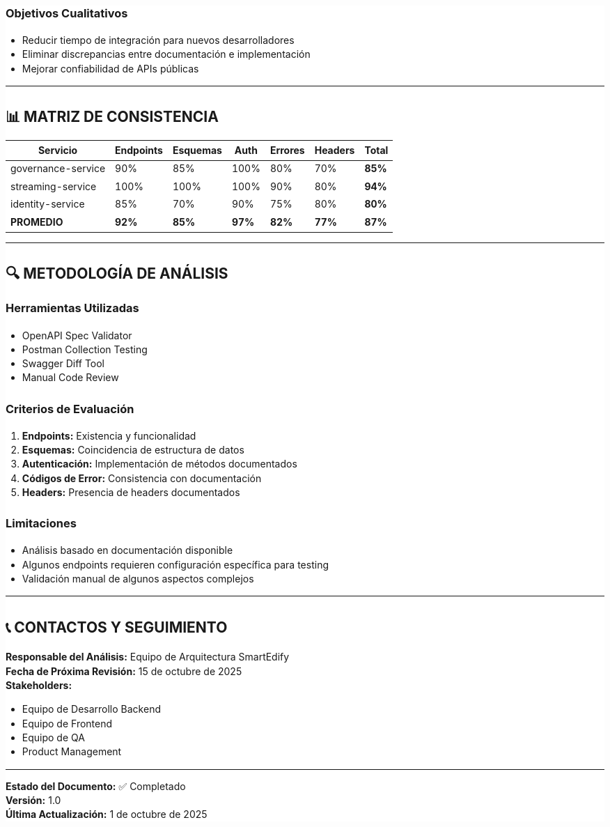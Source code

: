 ### **Objetivos Cualitativos**
- Reducir tiempo de integración para nuevos desarrolladores
- Eliminar discrepancias entre documentación e implementación
- Mejorar confiabilidad de APIs públicas

---

## 📊 MATRIZ DE CONSISTENCIA

| Servicio | Endpoints | Esquemas | Auth | Errores | Headers | **Total** |
|----------|-----------|----------|------|---------|---------|-----------|
| governance-service | 90% | 85% | 100% | 80% | 70% | **85%** |
| streaming-service | 100% | 100% | 100% | 90% | 80% | **94%** |
| identity-service | 85% | 70% | 90% | 75% | 80% | **80%** |
| **PROMEDIO** | **92%** | **85%** | **97%** | **82%** | **77%** | **87%** |

---

## 🔍 METODOLOGÍA DE ANÁLISIS

### **Herramientas Utilizadas**
- OpenAPI Spec Validator
- Postman Collection Testing
- Swagger Diff Tool
- Manual Code Review

### **Criterios de Evaluación**
1. **Endpoints:** Existencia y funcionalidad
2. **Esquemas:** Coincidencia de estructura de datos
3. **Autenticación:** Implementación de métodos documentados
4. **Códigos de Error:** Consistencia con documentación
5. **Headers:** Presencia de headers documentados

### **Limitaciones**
- Análisis basado en documentación disponible
- Algunos endpoints requieren configuración específica para testing
- Validación manual de algunos aspectos complejos

---

## 📞 CONTACTOS Y SEGUIMIENTO

**Responsable del Análisis:** Equipo de Arquitectura SmartEdify  
**Fecha de Próxima Revisión:** 15 de octubre de 2025  
**Stakeholders:**
- Equipo de Desarrollo Backend
- Equipo de Frontend
- Equipo de QA
- Product Management

---

**Estado del Documento:** ✅ Completado  
**Versión:** 1.0  
**Última Actualización:** 1 de octubre de 2025